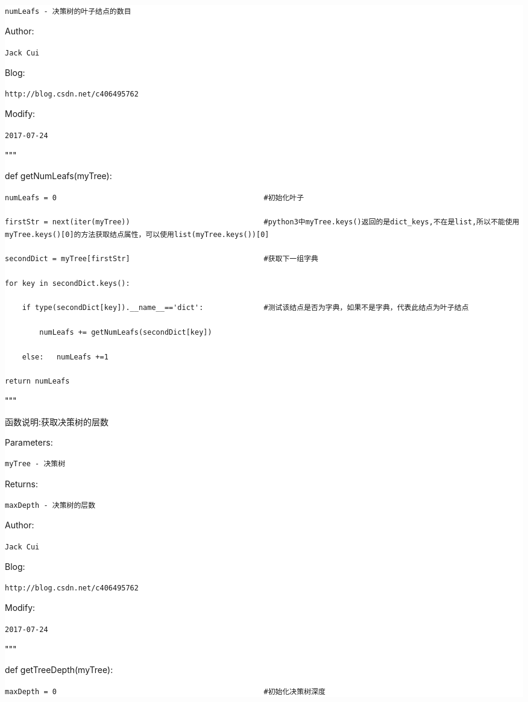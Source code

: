	numLeafs - 决策树的叶子结点的数目

Author:

	Jack Cui

Blog:

	http://blog.csdn.net/c406495762

Modify:

	2017-07-24

"""

def getNumLeafs(myTree):

    numLeafs = 0												#初始化叶子

    firstStr = next(iter(myTree))								#python3中myTree.keys()返回的是dict_keys,不在是list,所以不能使用myTree.keys()[0]的方法获取结点属性，可以使用list(myTree.keys())[0]

    secondDict = myTree[firstStr]								#获取下一组字典

    for key in secondDict.keys():

        if type(secondDict[key]).__name__=='dict':				#测试该结点是否为字典，如果不是字典，代表此结点为叶子结点

            numLeafs += getNumLeafs(secondDict[key])

        else:   numLeafs +=1

    return numLeafs

"""

函数说明:获取决策树的层数

Parameters:

	myTree - 决策树

Returns:

	maxDepth - 决策树的层数

Author:

	Jack Cui

Blog:

	http://blog.csdn.net/c406495762

Modify:

	2017-07-24

"""

def getTreeDepth(myTree):

    maxDepth = 0												#初始化决策树深度
